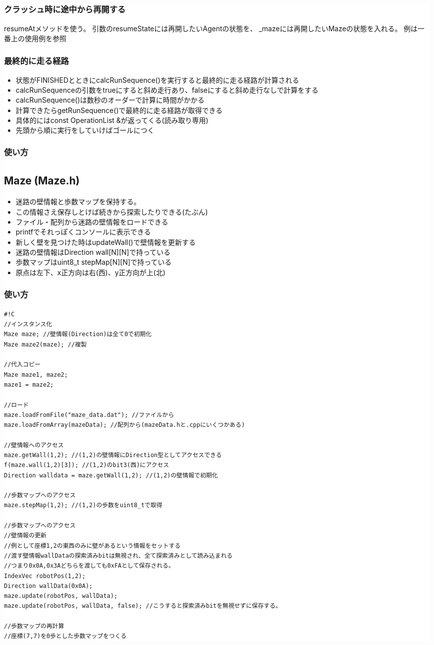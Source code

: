 ### クラッシュ時に途中から再開する
resumeAtメソッドを使う。
引数のresumeStateには再開したいAgentの状態を、
_mazeには再開したいMazeの状態を入れる。
例は一番上の使用例を参照

### 最終的に走る経路
* 状態がFINISHEDとときにcalcRunSequence()を実行すると最終的に走る経路が計算される
* calcRunSequenceの引数をtrueにすると斜め走行あり、falseにすると斜め走行なしで計算をする
* calcRunSequence()は数秒のオーダーで計算に時間がかかる
* 計算できたらgetRunSequence()で最終的に走る経路が取得できる
* 具体的にはconst OperationList &が返ってくる(読み取り専用)
* 先頭から順に実行をしていけばゴールにつく


### 使い方


## Maze (Maze.h)
* 迷路の壁情報と歩数マップを保持する。
* この情報さえ保存しとけば続きから探索したりできる(たぶん)
* ファイル・配列から迷路の壁情報をロードできる
* printfでそれっぽくコンソールに表示できる
* 新しく壁を見つけた時はupdateWall()で壁情報を更新する
* 迷路の壁情報はDirection wall[N][N]で持っている
* 歩数マップはuint8_t stepMap[N][N]で持っている
* 原点は左下、x正方向は右(西)、y正方向が上(北)

### 使い方
```
#!C
//インスタンス化
Maze maze; //壁情報(Direction)は全て0で初期化
Maze maze2(maze); //複製

//代入コピー
Maze maze1, maze2;
maze1 = maze2;

//ロード
maze.loadFromFile("maze_data.dat"); //ファイルから
maze.loadFromArray(mazeData); //配列から(mazeData.hと.cppにいくつかある)

//壁情報へのアクセス
maze.getWall(1,2); //(1,2)の壁情報にDirection型としてアクセスできる
f(maze.wall(1,2)[3]); //(1,2)のbit3(西)にアクセス
Direction walldata = maze.getWall(1,2); //(1,2)の壁情報で初期化

//歩数マップへのアクセス
maze.stepMap(1,2); //(1,2)の歩数をuint8_tで取得

//歩数マップへのアクセス
//壁情報の更新
//例として座標1,2の東西のみに壁があるという情報をセットする
//渡す壁情報wallDataの探索済みbitは無視され、全て探索済みとして読み込まれる
//つまり0x0A,0x3Aどちらを渡しても0xFAとして保存される。
IndexVec robotPos(1,2);
Direction wallData(0x0A);
maze.update(robotPos, wallData);
maze.update(robotPos, wallData, false); //こうすると探索済みbitを無視せずに保存する。

//歩数マップの再計算
//座標(7,7)を0歩とした歩数マップをつくる
```